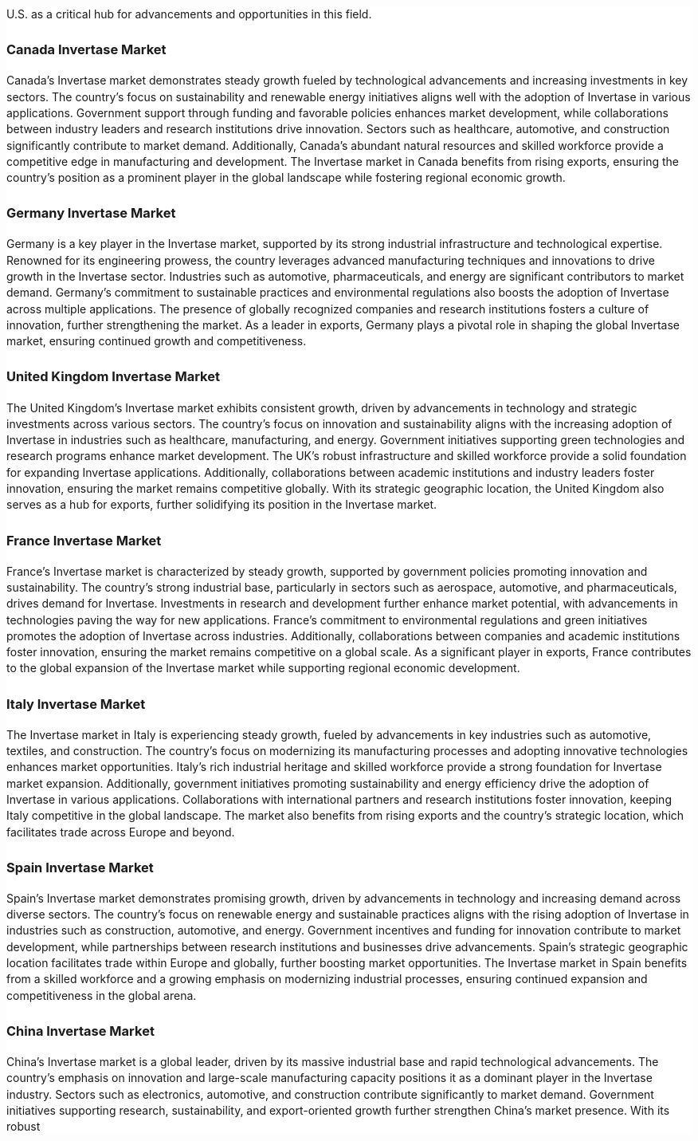 U.S. as a critical hub for advancements and opportunities in this field.</p><h3>Canada Invertase Market</h3><p>Canada&rsquo;s Invertase market demonstrates steady growth fueled by technological advancements and increasing investments in key sectors. The country&rsquo;s focus on sustainability and renewable energy initiatives aligns well with the adoption of Invertase in various applications. Government support through funding and favorable policies enhances market development, while collaborations between industry leaders and research institutions drive innovation. Sectors such as healthcare, automotive, and construction significantly contribute to market demand. Additionally, Canada&rsquo;s abundant natural resources and skilled workforce provide a competitive edge in manufacturing and development. The Invertase market in Canada benefits from rising exports, ensuring the country&rsquo;s position as a prominent player in the global landscape while fostering regional economic growth.</p><h3>Germany Invertase Market</h3><p>Germany is a key player in the Invertase market, supported by its strong industrial infrastructure and technological expertise. Renowned for its engineering prowess, the country leverages advanced manufacturing techniques and innovations to drive growth in the Invertase sector. Industries such as automotive, pharmaceuticals, and energy are significant contributors to market demand. Germany&rsquo;s commitment to sustainable practices and environmental regulations also boosts the adoption of Invertase across multiple applications. The presence of globally recognized companies and research institutions fosters a culture of innovation, further strengthening the market. As a leader in exports, Germany plays a pivotal role in shaping the global Invertase market, ensuring continued growth and competitiveness.</p><h3>United Kingdom Invertase Market</h3><p>The United Kingdom&rsquo;s Invertase market exhibits consistent growth, driven by advancements in technology and strategic investments across various sectors. The country&rsquo;s focus on innovation and sustainability aligns with the increasing adoption of Invertase in industries such as healthcare, manufacturing, and energy. Government initiatives supporting green technologies and research programs enhance market development. The UK&rsquo;s robust infrastructure and skilled workforce provide a solid foundation for expanding Invertase applications. Additionally, collaborations between academic institutions and industry leaders foster innovation, ensuring the market remains competitive globally. With its strategic geographic location, the United Kingdom also serves as a hub for exports, further solidifying its position in the Invertase market.</p><h3>France Invertase Market</h3><p>France&rsquo;s Invertase market is characterized by steady growth, supported by government policies promoting innovation and sustainability. The country&rsquo;s strong industrial base, particularly in sectors such as aerospace, automotive, and pharmaceuticals, drives demand for Invertase. Investments in research and development further enhance market potential, with advancements in technologies paving the way for new applications. France&rsquo;s commitment to environmental regulations and green initiatives promotes the adoption of Invertase across industries. Additionally, collaborations between companies and academic institutions foster innovation, ensuring the market remains competitive on a global scale. As a significant player in exports, France contributes to the global expansion of the Invertase market while supporting regional economic development.</p><h3>Italy Invertase Market</h3><p>The Invertase market in Italy is experiencing steady growth, fueled by advancements in key industries such as automotive, textiles, and construction. The country&rsquo;s focus on modernizing its manufacturing processes and adopting innovative technologies enhances market opportunities. Italy&rsquo;s rich industrial heritage and skilled workforce provide a strong foundation for Invertase market expansion. Additionally, government initiatives promoting sustainability and energy efficiency drive the adoption of Invertase in various applications. Collaborations with international partners and research institutions foster innovation, keeping Italy competitive in the global landscape. The market also benefits from rising exports and the country&rsquo;s strategic location, which facilitates trade across Europe and beyond.</p><h3>Spain Invertase Market</h3><p>Spain&rsquo;s Invertase market demonstrates promising growth, driven by advancements in technology and increasing demand across diverse sectors. The country&rsquo;s focus on renewable energy and sustainable practices aligns with the rising adoption of Invertase in industries such as construction, automotive, and energy. Government incentives and funding for innovation contribute to market development, while partnerships between research institutions and businesses drive advancements. Spain&rsquo;s strategic geographic location facilitates trade within Europe and globally, further boosting market opportunities. The Invertase market in Spain benefits from a skilled workforce and a growing emphasis on modernizing industrial processes, ensuring continued expansion and competitiveness in the global arena.</p><h3>China Invertase Market</h3><p>China&rsquo;s Invertase market is a global leader, driven by its massive industrial base and rapid technological advancements. The country&rsquo;s emphasis on innovation and large-scale manufacturing capacity positions it as a dominant player in the Invertase industry. Sectors such as electronics, automotive, and construction contribute significantly to market demand. Government initiatives supporting research, sustainability, and export-oriented growth further strengthen China&rsquo;s market presence. With its robust
